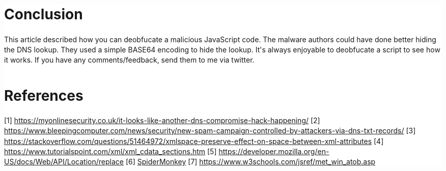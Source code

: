 # Conclusion
This article described how you can deobfucate a malicious JavaScript code.  The malware authors could have done better hiding the DNS lookup.  They used a simple BASE64 encoding to hide the lookup.  It's always enjoyable to deobfucate a script to see how it works.  If you have any comments/feedback, send them to me via twitter.


# References
[1] https://myonlinesecurity.co.uk/it-looks-like-another-dns-compromise-hack-happening/
[2] https://www.bleepingcomputer.com/news/security/new-spam-campaign-controlled-by-attackers-via-dns-txt-records/
[3] https://stackoverflow.com/questions/51464972/xmlspace-preserve-effect-on-space-between-xml-attributes
[4] https://www.tutorialspoint.com/xml/xml_cdata_sections.htm
[5] https://developer.mozilla.org/en-US/docs/Web/API/Location/replace
[6] [SpiderMonkey](https://blog.didierstevens.com/programs/spidermonkey/)
[7] https://www.w3schools.com/jsref/met_win_atob.asp
